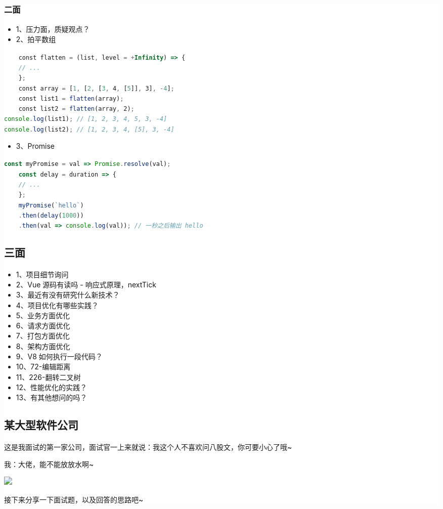 ### 二面

*   1、压力面，质疑观点？
*   2、拍平数组

```js
    const flatten = (list, level = +Infinity) => {
    // ...
    };
    const array = [1, [2, [3, 4, [5]], 3], -4];
    const list1 = flatten(array);
    const list2 = flatten(array, 2);
console.log(list1); // [1, 2, 3, 4, 5, 3, -4]
console.log(list2); // [1, 2, 3, 4, [5], 3, -4]
```

*   3、Promise

```js
const myPromise = val => Promise.resolve(val);
    const delay = duration => {
    // ...
    };
    myPromise(`hello`)
    .then(delay(1000))
    .then(val => console.log(val)); // 一秒之后输出 hello
```

三面
--

*   1、项目细节询问
*   2、Vue 源码有读吗 - 响应式原理，nextTick
*   3、最近有没有研究什么新技术？
*   4、项目优化有哪些实践？
*   5、业务方面优化
*   6、请求方面优化
*   7、打包方面优化
*   8、架构方面优化
*   9、V8 如何执行一段代码？
*   10、72-编辑距离
*   11、226-翻转二叉树
*   12、性能优化的实践？
*   13、有其他想问的吗？

某大型软件公司
-------

这是我面试的第一家公司，面试官一上来就说：我这个人不喜欢问八股文，你可要小心了哦~

我：大佬，能不能放放水啊~

![](/images/jueJin/b6663ab80b864e5.png)

接下来分享一下面试题，以及回答的思路吧~
